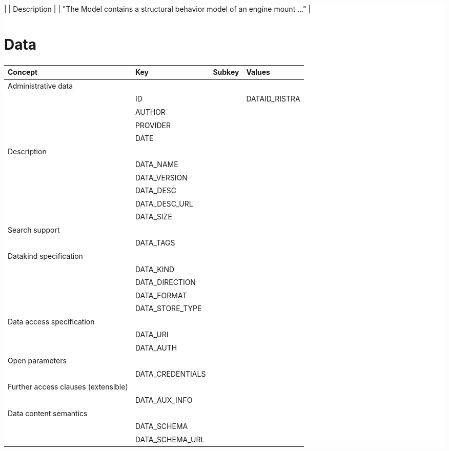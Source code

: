 |                       | Description                 |          | "The Model contains a structural behavior model of an engine mount …"                                                                                                                                                                                                                                                                                                                                                                                                                                                                                                                                                                                                                                                                |

# Data

| Concept                             | Key              | Subkey   | Values        |
|:------------------------------------|:-----------------|:---------|:--------------|
| Administrative data                 |                  |          |               |
|                                     | ID               |          | DATAID_RISTRA |
|                                     | AUTHOR           |          |               |
|                                     | PROVIDER         |          |               |
|                                     | DATE             |          |               |
| Description                         |                  |          |               |
|                                     | DATA_NAME        |          |               |
|                                     | DATA_VERSION     |          |               |
|                                     | DATA_DESC        |          |               |
|                                     | DATA_DESC_URL    |          |               |
|                                     | DATA_SIZE        |          |               |
| Search support                      |                  |          |               |
|                                     | DATA_TAGS        |          |               |
| Datakind specification              |                  |          |               |
|                                     | DATA_KIND        |          |               |
|                                     | DATA_DIRECTION   |          |               |
|                                     | DATA_FORMAT      |          |               |
|                                     | DATA_STORE_TYPE  |          |               |
| Data access specification           |                  |          |               |
|                                     | DATA_URI         |          |               |
|                                     | DATA_AUTH        |          |               |
| Open parameters                     |                  |          |               |
|                                     | DATA_CREDENTIALS |          |               |
| Further access clauses (extensible) |                  |          |               |
|                                     | DATA_AUX_INFO    |          |               |
| Data content semantics              |                  |          |               |
|                                     | DATA_SCHEMA      |          |               |
|                                     | DATA_SCHEMA_URL  |          |               |
